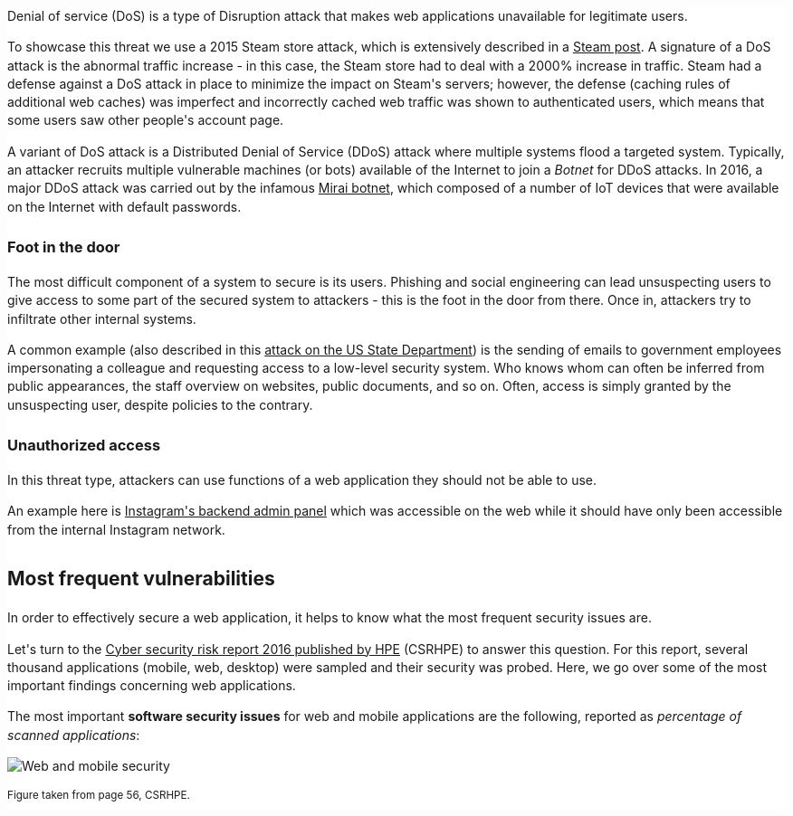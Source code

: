 Denial of service (DoS) is a type of Disruption attack that makes web applications unavailable for legitimate users.

To showcase this threat we use a 2015 Steam store attack, which is extensively described in a [Steam post](https://store.steampowered.com/news/19852/). A signature of a DoS attack is the abnormal traffic increase - in this case, the Steam store had to deal with a 2000% increase in traffic. Steam had a defense against a DoS attack in place to minimize the impact on Steam's servers; however, the defense (caching rules of additional web caches) was imperfect and incorrectly cached web traffic was shown to authenticated users, which means that some users saw other people's account page.

A variant of DoS attack is a Distributed Denial of Service (DDoS) attack where multiple systems flood a targeted system. Typically, an attacker recruits multiple vulnerable machines (or bots) available of the Internet to join a *Botnet* for DDoS attacks. In 2016, a major DDoS attack was carried out by the infamous [Mirai botnet](https://www.csoonline.com/article/3258748/the-mirai-botnet-explained-how-teen-scammers-and-cctv-cameras-almost-brought-down-the-internet.html), which composed of a number of IoT devices that were available on the Internet with default passwords.    

### Foot in the door

The most difficult component of a system to secure is its users. Phishing and social engineering can lead unsuspecting users to give access to some part of the secured system to attackers - this is the foot in the door from there. Once in, attackers try to infiltrate other internal systems.

A common example (also described in this [attack on the US State Department](https://edition.cnn.com/2015/04/07/politics/how-russians-hacked-the-wh/)) is the sending of emails to government employees impersonating a colleague and requesting access to a low-level security system. Who knows whom can often be inferred from public appearances, the staff overview on websites, public documents, and so on. Often, access is simply granted by the unsuspecting user, despite policies to the contrary.

### Unauthorized access

In this threat type, attackers can use functions of a web application they should not be able to use. 

An example here is [Instagram's backend admin panel](https://www.hackread.com/instagram-hacked-researcher-gets-admin-panel-access/) which was accessible on the web while it should have only been accessible from the internal Instagram network.  

## Most frequent vulnerabilities

In order to effectively secure a web application, it helps to know what the most frequent security issues are.

Let's turn to the [Cyber security risk report 2016 published by HPE](https://www.thehaguesecuritydelta.com/media/com_hsd/report/57/document/4aa6-3786enw.pdf) (CSRHPE) to answer this question. For this report, several thousand applications (mobile, web, desktop) were sampled and their security was probed. Here, we go over some of the most important findings concerning web applications.

The most important **software security issues** for web and mobile applications are the following, reported as *percentage of scanned applications*:

![Web and mobile security](img/L8-security-report-1.png)

<sup>Figure taken from page 56, CSRHPE.</sup>
